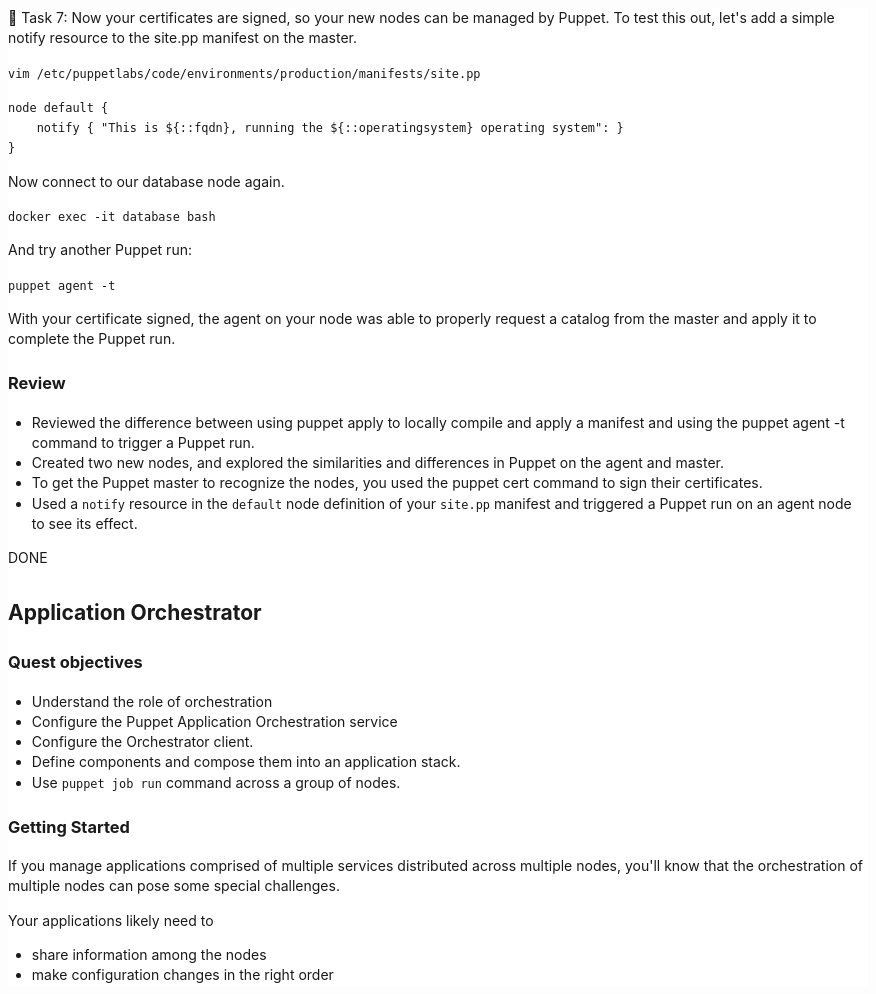 :red_circle: Task 7: Now your certificates are signed, so your new nodes can be managed by Puppet. To test this out, let's add a simple notify resource to the site.pp manifest on the master.

    vim /etc/puppetlabs/code/environments/production/manifests/site.pp

```puppet
node default {
    notify { "This is ${::fqdn}, running the ${::operatingsystem} operating system": }
}
```

Now connect to our database node again.

    docker exec -it database bash

And try another Puppet run:

    puppet agent -t

With your certificate signed, the agent on your node was able to properly
request a catalog from the master and apply it to complete the Puppet run.

### Review

- Reviewed the difference between using puppet apply to locally compile and
  apply a manifest and using the puppet agent -t command to trigger a Puppet
  run.
- Created two new nodes, and explored the similarities and differences in
  Puppet on the agent and master.
- To get the Puppet master to recognize the nodes, you used the puppet cert
  command to sign their certificates.
- Used a `notify` resource in the `default` node definition of your `site.pp`
  manifest and triggered a Puppet run on an agent node to see its effect.

DONE

## Application Orchestrator

### Quest objectives

- Understand the role of orchestration
- Configure the Puppet Application Orchestration service
- Configure the Orchestrator client.
- Define components and compose them into an application stack.
- Use `puppet job run` command across a group of nodes.

### Getting Started

If you manage applications comprised of multiple services distributed across
multiple nodes, you'll know that the orchestration of multiple nodes can pose
some special challenges.

Your applications likely need to
- share information among the nodes
- make configuration changes in the right order
